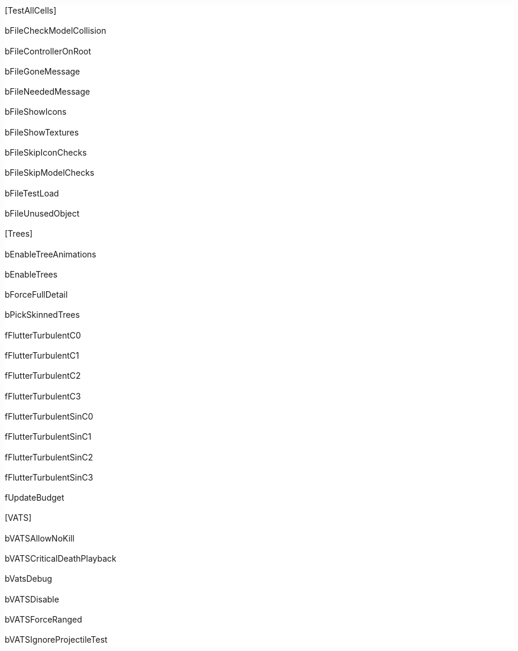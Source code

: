 [TestAllCells]

bFileCheckModelCollision

bFileControllerOnRoot

bFileGoneMessage

bFileNeededMessage

bFileShowIcons

bFileShowTextures

bFileSkipIconChecks

bFileSkipModelChecks

bFileTestLoad

bFileUnusedObject



[Trees]

bEnableTreeAnimations

bEnableTrees

bForceFullDetail

bPickSkinnedTrees

fFlutterTurbulentC0

fFlutterTurbulentC1

fFlutterTurbulentC2

fFlutterTurbulentC3

fFlutterTurbulentSinC0

fFlutterTurbulentSinC1

fFlutterTurbulentSinC2

fFlutterTurbulentSinC3

fUpdateBudget



[VATS]

bVATSAllowNoKill

bVATSCriticalDeathPlayback

bVatsDebug

bVATSDisable

bVATSForceRanged

bVATSIgnoreProjectileTest
